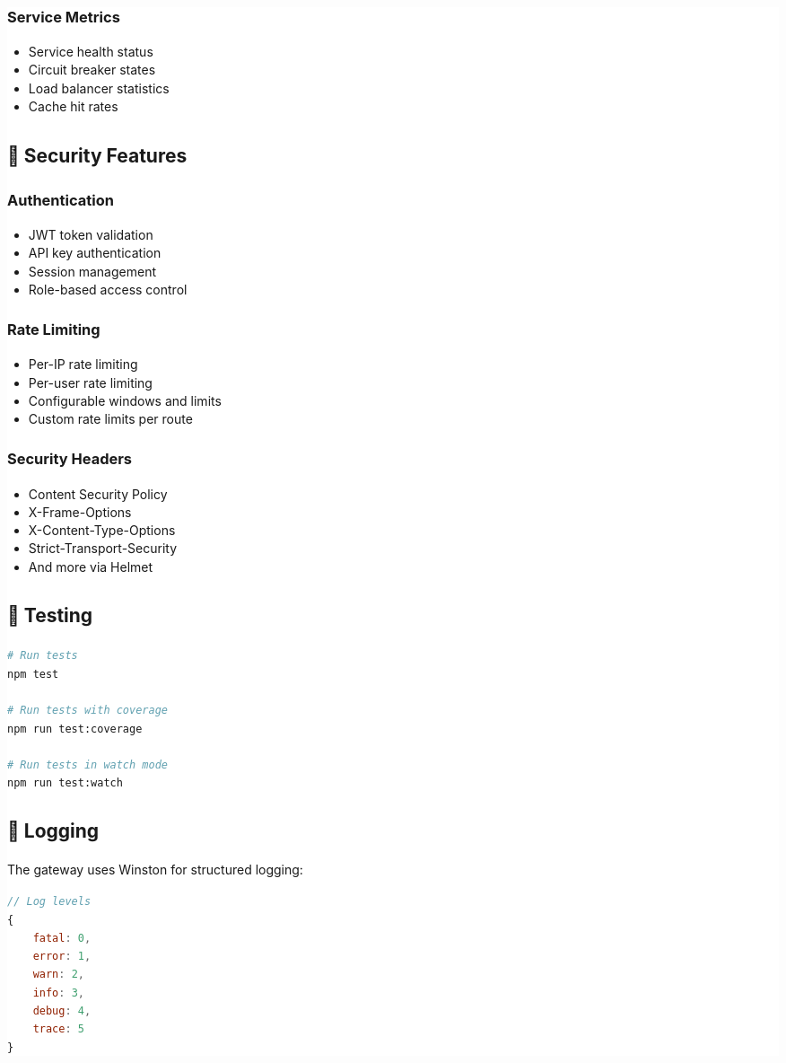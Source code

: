 ### Service Metrics
- Service health status
- Circuit breaker states
- Load balancer statistics
- Cache hit rates

## 🔐 Security Features

### Authentication
- JWT token validation
- API key authentication
- Session management
- Role-based access control

### Rate Limiting
- Per-IP rate limiting
- Per-user rate limiting
- Configurable windows and limits
- Custom rate limits per route

### Security Headers
- Content Security Policy
- X-Frame-Options
- X-Content-Type-Options
- Strict-Transport-Security
- And more via Helmet

## 🧪 Testing

```bash
# Run tests
npm test

# Run tests with coverage
npm run test:coverage

# Run tests in watch mode
npm run test:watch
```

## 📝 Logging

The gateway uses Winston for structured logging:

```javascript
// Log levels
{
    fatal: 0,
    error: 1,
    warn: 2,
    info: 3,
    debug: 4,
    trace: 5
}
```
